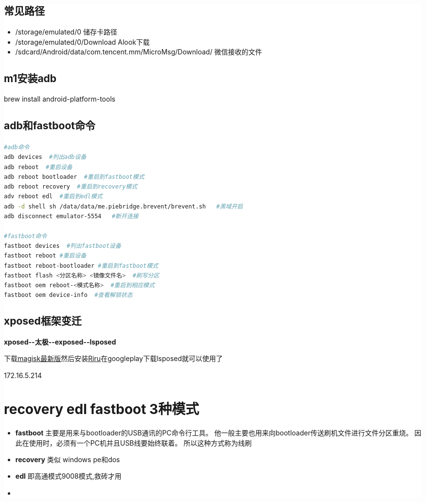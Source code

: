 ## 常见路径

- /storage/emulated/0   储存卡路径
- /storage/emulated/0/Download  Alook下载
- /sdcard/Android/data/com.tencent.mm/MicroMsg/Download/   微信接收的文件

### 

## m1安装adb

brew install android-platform-tools



## **adb和fastboot命令**

```bash
#adb命令
adb devices  #列出adb设备
adb reboot  #重启设备
adb reboot bootloader  #重启到fastboot模式
adb reboot recovery  #重启到recovery模式
adv reboot edl  #重启到edl模式
adb -d shell sh /data/data/me.piebridge.brevent/brevent.sh   #黑域开启
adb disconnect emulator-5554   #断开连接

#fastboot命令
fastboot devices  #列出fastboot设备
fastboot reboot #重启设备
fastboot reboot-bootloader #重启到fastboot模式
fastboot flash <分区名称> <镜像文件名>  #刷写分区
fastboot oem reboot-<模式名称>  #重启到相应模式
fastboot oem device-info  #查看解锁状态
```

## xposed框架变迁

**xposed--太极--exposed--lsposed**

下载[magisk最新版](https://github.com/topjohnwu/Magisk/releases)然后安装[Riru](https://github.com/RikkaApps/Riru/releases)在googleplay下载lsposed就可以使用了

172.16.5.214

# recovery edl fastboot 3种模式

- **fastboot** 主要是用来与bootloader的USB通讯的PC命令行工具。 他一般主要也用来向bootloader传送刷机文件进行文件分区重烧。 因此在使用时，必须有一个PC机并且USB线要始终联着。 所以这种方式称为线刷

- **recovery**  类似 windows pe和dos
- **edl**  即高通模式9008模式,救砖才用
- 
